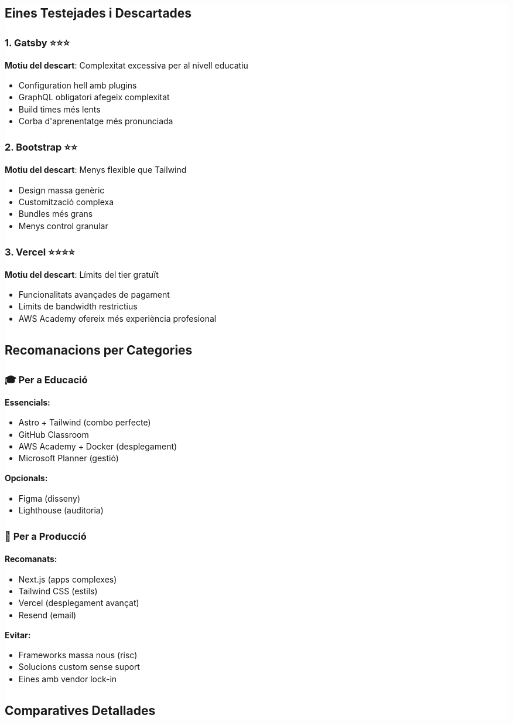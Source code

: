 
## Eines Testejades i Descartades

### 1. **Gatsby** ⭐⭐⭐
**Motiu del descart**: Complexitat excessiva per al nivell educatiu
- Configuration hell amb plugins
- GraphQL obligatori afegeix complexitat
- Build times més lents
- Corba d'aprenentatge més pronunciada

### 2. **Bootstrap** ⭐⭐
**Motiu del descart**: Menys flexible que Tailwind
- Design massa genèric
- Customització complexa
- Bundles més grans
- Menys control granular

### 3. **Vercel** ⭐⭐⭐⭐
**Motiu del descart**: Límits del tier gratuït
- Funcionalitats avançades de pagament
- Límits de bandwidth restrictius
- AWS Academy ofereix més experiència profesional

## Recomanacions per Categories

### 🎓 **Per a Educació**

**Essencials:**
- Astro + Tailwind (combo perfecte)
- GitHub Classroom
- AWS Academy + Docker (desplegament)
- Microsoft Planner (gestió)

**Opcionals:**
- Figma (disseny)
- Lighthouse (auditoria)

### 🏢 **Per a Producció**

**Recomanats:**
- Next.js (apps complexes)
- Tailwind CSS (estils)
- Vercel (desplegament avançat)
- Resend (email)

**Evitar:**
- Frameworks massa nous (risc)
- Solucions custom sense suport
- Eines amb vendor lock-in

## Comparatives Detallades
